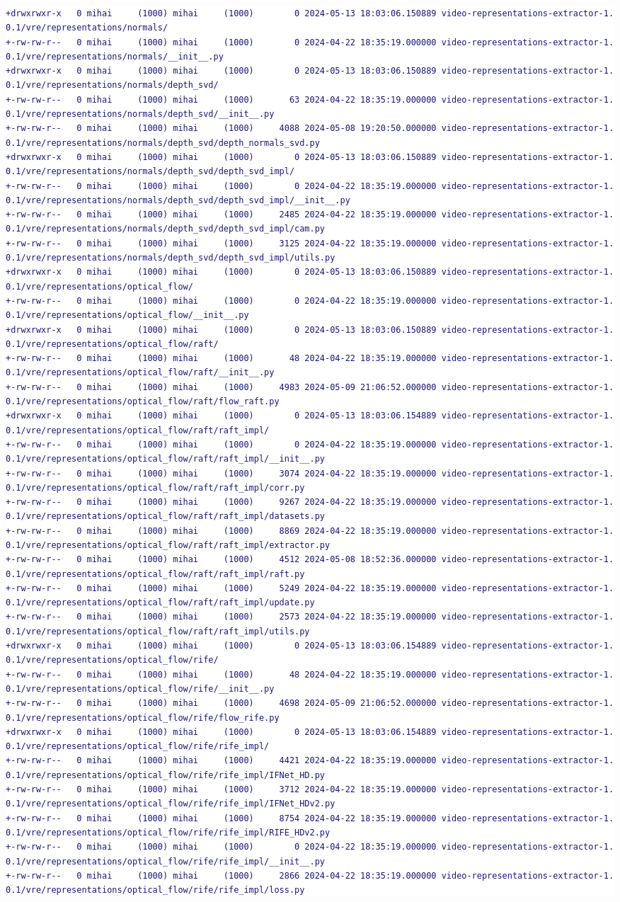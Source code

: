 ```diff
+drwxrwxr-x   0 mihai     (1000) mihai     (1000)        0 2024-05-13 18:03:06.150889 video-representations-extractor-1.0.1/vre/representations/normals/
+-rw-rw-r--   0 mihai     (1000) mihai     (1000)        0 2024-04-22 18:35:19.000000 video-representations-extractor-1.0.1/vre/representations/normals/__init__.py
+drwxrwxr-x   0 mihai     (1000) mihai     (1000)        0 2024-05-13 18:03:06.150889 video-representations-extractor-1.0.1/vre/representations/normals/depth_svd/
+-rw-rw-r--   0 mihai     (1000) mihai     (1000)       63 2024-04-22 18:35:19.000000 video-representations-extractor-1.0.1/vre/representations/normals/depth_svd/__init__.py
+-rw-rw-r--   0 mihai     (1000) mihai     (1000)     4088 2024-05-08 19:20:50.000000 video-representations-extractor-1.0.1/vre/representations/normals/depth_svd/depth_normals_svd.py
+drwxrwxr-x   0 mihai     (1000) mihai     (1000)        0 2024-05-13 18:03:06.150889 video-representations-extractor-1.0.1/vre/representations/normals/depth_svd/depth_svd_impl/
+-rw-rw-r--   0 mihai     (1000) mihai     (1000)        0 2024-04-22 18:35:19.000000 video-representations-extractor-1.0.1/vre/representations/normals/depth_svd/depth_svd_impl/__init__.py
+-rw-rw-r--   0 mihai     (1000) mihai     (1000)     2485 2024-04-22 18:35:19.000000 video-representations-extractor-1.0.1/vre/representations/normals/depth_svd/depth_svd_impl/cam.py
+-rw-rw-r--   0 mihai     (1000) mihai     (1000)     3125 2024-04-22 18:35:19.000000 video-representations-extractor-1.0.1/vre/representations/normals/depth_svd/depth_svd_impl/utils.py
+drwxrwxr-x   0 mihai     (1000) mihai     (1000)        0 2024-05-13 18:03:06.150889 video-representations-extractor-1.0.1/vre/representations/optical_flow/
+-rw-rw-r--   0 mihai     (1000) mihai     (1000)        0 2024-04-22 18:35:19.000000 video-representations-extractor-1.0.1/vre/representations/optical_flow/__init__.py
+drwxrwxr-x   0 mihai     (1000) mihai     (1000)        0 2024-05-13 18:03:06.150889 video-representations-extractor-1.0.1/vre/representations/optical_flow/raft/
+-rw-rw-r--   0 mihai     (1000) mihai     (1000)       48 2024-04-22 18:35:19.000000 video-representations-extractor-1.0.1/vre/representations/optical_flow/raft/__init__.py
+-rw-rw-r--   0 mihai     (1000) mihai     (1000)     4983 2024-05-09 21:06:52.000000 video-representations-extractor-1.0.1/vre/representations/optical_flow/raft/flow_raft.py
+drwxrwxr-x   0 mihai     (1000) mihai     (1000)        0 2024-05-13 18:03:06.154889 video-representations-extractor-1.0.1/vre/representations/optical_flow/raft/raft_impl/
+-rw-rw-r--   0 mihai     (1000) mihai     (1000)        0 2024-04-22 18:35:19.000000 video-representations-extractor-1.0.1/vre/representations/optical_flow/raft/raft_impl/__init__.py
+-rw-rw-r--   0 mihai     (1000) mihai     (1000)     3074 2024-04-22 18:35:19.000000 video-representations-extractor-1.0.1/vre/representations/optical_flow/raft/raft_impl/corr.py
+-rw-rw-r--   0 mihai     (1000) mihai     (1000)     9267 2024-04-22 18:35:19.000000 video-representations-extractor-1.0.1/vre/representations/optical_flow/raft/raft_impl/datasets.py
+-rw-rw-r--   0 mihai     (1000) mihai     (1000)     8869 2024-04-22 18:35:19.000000 video-representations-extractor-1.0.1/vre/representations/optical_flow/raft/raft_impl/extractor.py
+-rw-rw-r--   0 mihai     (1000) mihai     (1000)     4512 2024-05-08 18:52:36.000000 video-representations-extractor-1.0.1/vre/representations/optical_flow/raft/raft_impl/raft.py
+-rw-rw-r--   0 mihai     (1000) mihai     (1000)     5249 2024-04-22 18:35:19.000000 video-representations-extractor-1.0.1/vre/representations/optical_flow/raft/raft_impl/update.py
+-rw-rw-r--   0 mihai     (1000) mihai     (1000)     2573 2024-04-22 18:35:19.000000 video-representations-extractor-1.0.1/vre/representations/optical_flow/raft/raft_impl/utils.py
+drwxrwxr-x   0 mihai     (1000) mihai     (1000)        0 2024-05-13 18:03:06.154889 video-representations-extractor-1.0.1/vre/representations/optical_flow/rife/
+-rw-rw-r--   0 mihai     (1000) mihai     (1000)       48 2024-04-22 18:35:19.000000 video-representations-extractor-1.0.1/vre/representations/optical_flow/rife/__init__.py
+-rw-rw-r--   0 mihai     (1000) mihai     (1000)     4698 2024-05-09 21:06:52.000000 video-representations-extractor-1.0.1/vre/representations/optical_flow/rife/flow_rife.py
+drwxrwxr-x   0 mihai     (1000) mihai     (1000)        0 2024-05-13 18:03:06.154889 video-representations-extractor-1.0.1/vre/representations/optical_flow/rife/rife_impl/
+-rw-rw-r--   0 mihai     (1000) mihai     (1000)     4421 2024-04-22 18:35:19.000000 video-representations-extractor-1.0.1/vre/representations/optical_flow/rife/rife_impl/IFNet_HD.py
+-rw-rw-r--   0 mihai     (1000) mihai     (1000)     3712 2024-04-22 18:35:19.000000 video-representations-extractor-1.0.1/vre/representations/optical_flow/rife/rife_impl/IFNet_HDv2.py
+-rw-rw-r--   0 mihai     (1000) mihai     (1000)     8754 2024-04-22 18:35:19.000000 video-representations-extractor-1.0.1/vre/representations/optical_flow/rife/rife_impl/RIFE_HDv2.py
+-rw-rw-r--   0 mihai     (1000) mihai     (1000)        0 2024-04-22 18:35:19.000000 video-representations-extractor-1.0.1/vre/representations/optical_flow/rife/rife_impl/__init__.py
+-rw-rw-r--   0 mihai     (1000) mihai     (1000)     2866 2024-04-22 18:35:19.000000 video-representations-extractor-1.0.1/vre/representations/optical_flow/rife/rife_impl/loss.py
```